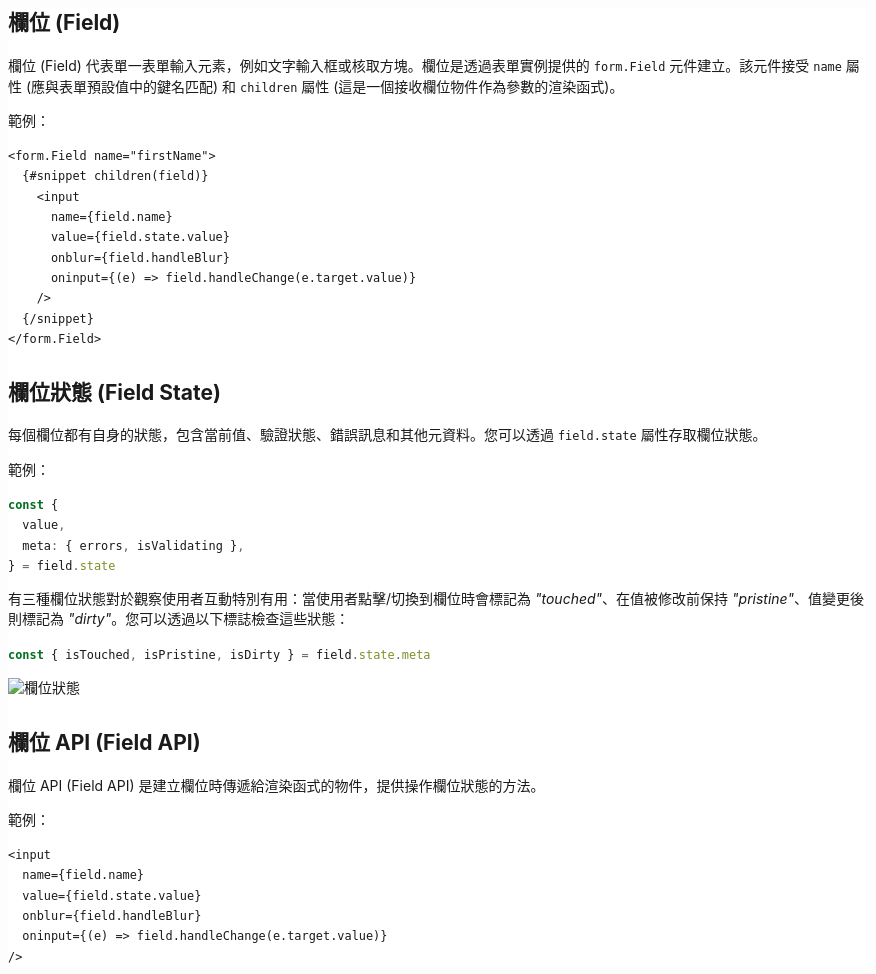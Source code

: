 ## 欄位 (Field)

欄位 (Field) 代表單一表單輸入元素，例如文字輸入框或核取方塊。欄位是透過表單實例提供的 `form.Field` 元件建立。該元件接受 `name` 屬性 (應與表單預設值中的鍵名匹配) 和 `children` 屬性 (這是一個接收欄位物件作為參數的渲染函式)。

範例：

```svelte
<form.Field name="firstName">
  {#snippet children(field)}
    <input
      name={field.name}
      value={field.state.value}
      onblur={field.handleBlur}
      oninput={(e) => field.handleChange(e.target.value)}
    />
  {/snippet}
</form.Field>
```

## 欄位狀態 (Field State)

每個欄位都有自身的狀態，包含當前值、驗證狀態、錯誤訊息和其他元資料。您可以透過 `field.state` 屬性存取欄位狀態。

範例：

```ts
const {
  value,
  meta: { errors, isValidating },
} = field.state
```

有三種欄位狀態對於觀察使用者互動特別有用：當使用者點擊/切換到欄位時會標記為 _"touched"_、在值被修改前保持 _"pristine"_、值變更後則標記為 _"dirty"_。您可以透過以下標誌檢查這些狀態：

```ts
const { isTouched, isPristine, isDirty } = field.state.meta
```

![欄位狀態](https://raw.githubusercontent.com/TanStack/form/main/docs/assets/field-states.png)

## 欄位 API (Field API)

欄位 API (Field API) 是建立欄位時傳遞給渲染函式的物件，提供操作欄位狀態的方法。

範例：

```svelte
<input
  name={field.name}
  value={field.state.value}
  onblur={field.handleBlur}
  oninput={(e) => field.handleChange(e.target.value)}
/>
```
